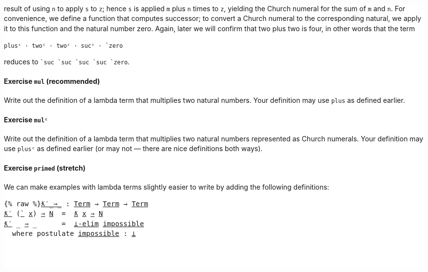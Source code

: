 result of using `n` to apply `s` to `z`; hence `s` is applied `m` plus
`n` times to `z`, yielding the Church numeral for the sum of `m` and
`n`.  For convenience, we define a function that computes successor;
to convert a Church numeral to the corresponding natural, we apply
it to this function and the natural number zero.
Again, later we will confirm that two plus two is four,
in other words that the term

    plusᶜ · twoᶜ · twoᶜ · sucᶜ · `zero

reduces to `` `suc `suc `suc `suc `zero ``.


#### Exercise `mul` (recommended)

Write out the definition of a lambda term that multiplies
two natural numbers.  Your definition may use `plus` as
defined earlier.


#### Exercise `mulᶜ`

Write out the definition of a lambda term that multiplies
two natural numbers represented as Church numerals. Your
definition may use `plusᶜ` as defined earlier (or may not
— there are nice definitions both ways).


#### Exercise `primed` (stretch)

We can make examples with lambda terms slightly easier to write
by adding the following definitions:
<pre class="Agda">{% raw %}<a id="ƛ′_⇒_"></a><a id="7323" href="{% endraw %}{{ site.baseurl }}{% link out/plfa/Lambda.md %}{% raw %}#7323" class="Function Operator">ƛ′_⇒_</a> <a id="7329" class="Symbol">:</a> <a id="7331" href="{% endraw %}{{ site.baseurl }}{% link out/plfa/Lambda.md %}{% raw %}#3783" class="Datatype">Term</a> <a id="7336" class="Symbol">→</a> <a id="7338" href="{% endraw %}{{ site.baseurl }}{% link out/plfa/Lambda.md %}{% raw %}#3783" class="Datatype">Term</a> <a id="7343" class="Symbol">→</a> <a id="7345" href="{% endraw %}{{ site.baseurl }}{% link out/plfa/Lambda.md %}{% raw %}#3783" class="Datatype">Term</a>
<a id="7350" href="{% endraw %}{{ site.baseurl }}{% link out/plfa/Lambda.md %}{% raw %}#7323" class="Function Operator">ƛ′</a> <a id="7353" class="Symbol">(</a><a id="7354" href="{% endraw %}{{ site.baseurl }}{% link out/plfa/Lambda.md %}{% raw %}#3802" class="InductiveConstructor Operator">`</a> <a id="7356" href="{% endraw %}{{ site.baseurl }}{% link out/plfa/Lambda.md %}{% raw %}#7356" class="Bound">x</a><a id="7357" class="Symbol">)</a> <a id="7359" href="{% endraw %}{{ site.baseurl }}{% link out/plfa/Lambda.md %}{% raw %}#7323" class="Function Operator">⇒</a> <a id="7361" href="{% endraw %}{{ site.baseurl }}{% link out/plfa/Lambda.md %}{% raw %}#7361" class="Bound">N</a>  <a id="7364" class="Symbol">=</a>  <a id="7367" href="{% endraw %}{{ site.baseurl }}{% link out/plfa/Lambda.md %}{% raw %}#3841" class="InductiveConstructor Operator">ƛ</a> <a id="7369" href="{% endraw %}{{ site.baseurl }}{% link out/plfa/Lambda.md %}{% raw %}#7356" class="Bound">x</a> <a id="7371" href="{% endraw %}{{ site.baseurl }}{% link out/plfa/Lambda.md %}{% raw %}#3841" class="InductiveConstructor Operator">⇒</a> <a id="7373" href="{% endraw %}{{ site.baseurl }}{% link out/plfa/Lambda.md %}{% raw %}#7361" class="Bound">N</a>
<a id="7375" href="{% endraw %}{{ site.baseurl }}{% link out/plfa/Lambda.md %}{% raw %}#7323" class="CatchallClause Function Operator">ƛ′</a><a id="7377" class="CatchallClause"> </a><a id="7378" class="CatchallClause Symbol">_</a><a id="7379" class="CatchallClause"> </a><a id="7380" href="{% endraw %}{{ site.baseurl }}{% link out/plfa/Lambda.md %}{% raw %}#7323" class="CatchallClause Function Operator">⇒</a><a id="7381" class="CatchallClause"> </a><a id="7382" class="CatchallClause Symbol">_</a>      <a id="7389" class="Symbol">=</a>  <a id="7392" href="https://agda.github.io/agda-stdlib/Data.Empty.html#360" class="Function">⊥-elim</a> <a id="7399" href="{% endraw %}{{ site.baseurl }}{% link out/plfa/Lambda.md %}{% raw %}#7428" class="Postulate">impossible</a>
  <a id="7412" class="Keyword">where</a> <a id="7418" class="Keyword">postulate</a> <a id="7428" href="{% endraw %}{{ site.baseurl }}{% link out/plfa/Lambda.md %}{% raw %}#7428" class="Postulate">impossible</a> <a id="7439" class="Symbol">:</a> <a id="7441" href="https://agda.github.io/agda-stdlib/Data.Empty.html#243" class="Datatype">⊥</a>
